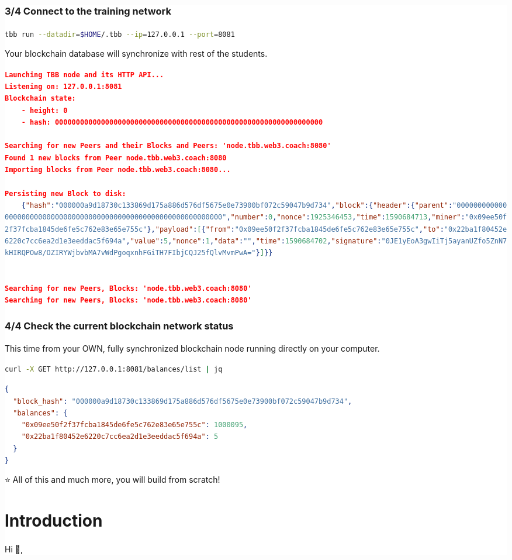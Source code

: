 ### 3/4 Connect to the training network
```bash
tbb run --datadir=$HOME/.tbb --ip=127.0.0.1 --port=8081
```

Your blockchain database will synchronize with rest of the students.
```json
Launching TBB node and its HTTP API...
Listening on: 127.0.0.1:8081
Blockchain state:
	- height: 0
	- hash: 0000000000000000000000000000000000000000000000000000000000000000

Searching for new Peers and their Blocks and Peers: 'node.tbb.web3.coach:8080'
Found 1 new blocks from Peer node.tbb.web3.coach:8080
Importing blocks from Peer node.tbb.web3.coach:8080...

Persisting new Block to disk:
	{"hash":"000000a9d18730c133869d175a886d576df5675e0e73900bf072c59047b9d734","block":{"header":{"parent":"0000000000000000000000000000000000000000000000000000000000000000","number":0,"nonce":1925346453,"time":1590684713,"miner":"0x09ee50f2f37fcba1845de6fe5c762e83e65e755c"},"payload":[{"from":"0x09ee50f2f37fcba1845de6fe5c762e83e65e755c","to":"0x22ba1f80452e6220c7cc6ea2d1e3eeddac5f694a","value":5,"nonce":1,"data":"","time":1590684702,"signature":"0JE1yEoA3gwIiTj5ayanUZfo5ZnN7kHIRQPOw8/OZIRYWjbvbMA7vWdPgoqxnhFGiTH7FIbjCQJ25fQlvMvmPwA="}]}}


Searching for new Peers, Blocks: 'node.tbb.web3.coach:8080'
Searching for new Peers, Blocks: 'node.tbb.web3.coach:8080'
```

### 4/4 Check the current blockchain network status
This time from your OWN, fully synchronized blockchain node running directly on your computer.

```bash
curl -X GET http://127.0.0.1:8081/balances/list | jq
```

```json
{
  "block_hash": "000000a9d18730c133869d175a886d576df5675e0e73900bf072c59047b9d734",
  "balances": {
    "0x09ee50f2f37fcba1845de6fe5c762e83e65e755c": 1000095,
    "0x22ba1f80452e6220c7cc6ea2d1e3eeddac5f694a": 5
  }
}
```

:star: All of this and much more, you will build from scratch!

# Introduction

Hi :wave:,
